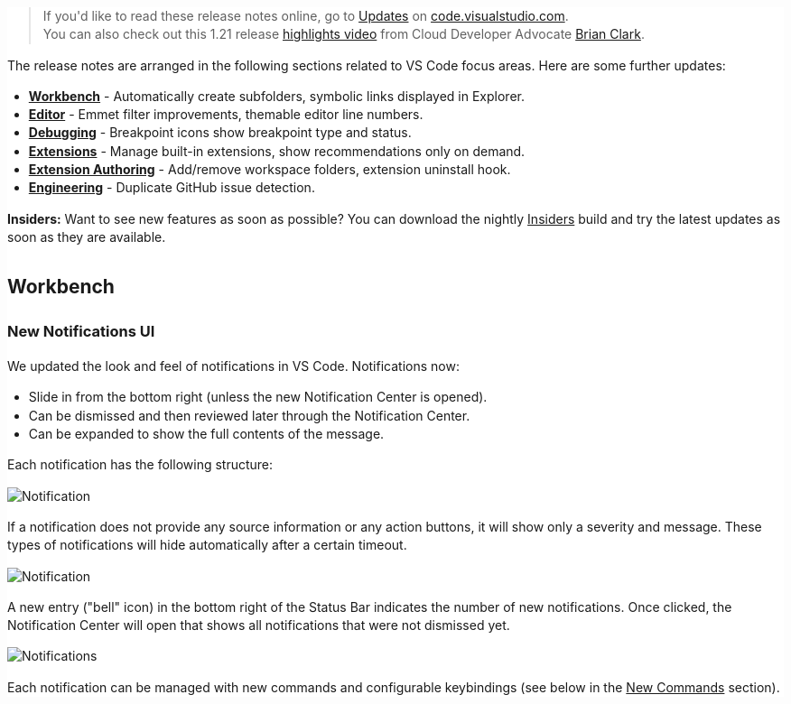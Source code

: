 > If you'd like to read these release notes online, go to
> [Updates](https://code.visualstudio.com/updates) on
> [code.visualstudio.com](https://code.visualstudio.com).<br> You can also check
> out this 1.21 release [highlights video](https://youtu.be/1hDFysLSVPo) from
> Cloud Developer Advocate [Brian Clark](https://twitter.com/_clarkio).

The release notes are arranged in the following sections related to VS Code
focus areas. Here are some further updates:

-   **[Workbench](#workbench)** - Automatically create subfolders, symbolic
    links displayed in Explorer.
-   **[Editor](#editor)** - Emmet filter improvements, themable editor line
    numbers.
-   **[Debugging](#debugging)** - Breakpoint icons show breakpoint type and
    status.
-   **[Extensions](#extensions)** - Manage built-in extensions, show
    recommendations only on demand.
-   **[Extension Authoring](#extension-authoring)** - Add/remove workspace
    folders, extension uninstall hook.
-   **[Engineering](#engineering)** - Duplicate GitHub issue detection.

**Insiders:** Want to see new features as soon as possible? You can download the
nightly [Insiders](https://code.visualstudio.com/insiders) build and try the
latest updates as soon as they are available.

## Workbench

### New Notifications UI

We updated the look and feel of notifications in VS Code. Notifications now:

-   Slide in from the bottom right (unless the new Notification Center is
    opened).
-   Can be dismissed and then reviewed later through the Notification Center.
-   Can be expanded to show the full contents of the message.

Each notification has the following structure:

![Notification](images/1_21/notification.png)

If a notification does not provide any source information or any action buttons,
it will show only a severity and message. These types of notifications will hide
automatically after a certain timeout.

![Notification](images/1_21/notification-small.png)

A new entry ("bell" icon) in the bottom right of the Status Bar indicates the
number of new notifications. Once clicked, the Notification Center will open
that shows all notifications that were not dismissed yet.

![Notifications](images/1_21/notifications.gif)

Each notification can be managed with new commands and configurable keybindings
(see below in the [New Commands](#new-commands) section).
